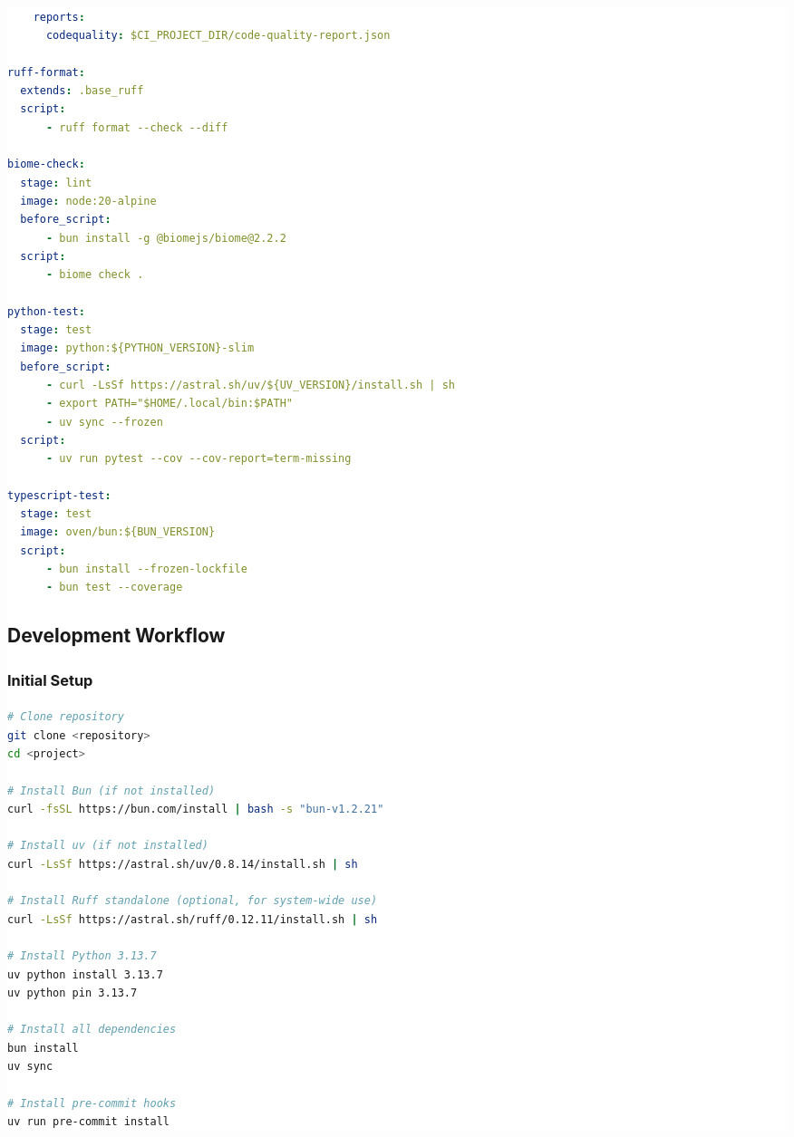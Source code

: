```yaml
    reports:
      codequality: $CI_PROJECT_DIR/code-quality-report.json

ruff-format:
  extends: .base_ruff
  script:
      - ruff format --check --diff

biome-check:
  stage: lint
  image: node:20-alpine
  before_script:
      - bun install -g @biomejs/biome@2.2.2
  script:
      - biome check .

python-test:
  stage: test
  image: python:${PYTHON_VERSION}-slim
  before_script:
      - curl -LsSf https://astral.sh/uv/${UV_VERSION}/install.sh | sh
      - export PATH="$HOME/.local/bin:$PATH"
      - uv sync --frozen
  script:
      - uv run pytest --cov --cov-report=term-missing

typescript-test:
  stage: test
  image: oven/bun:${BUN_VERSION}
  script:
      - bun install --frozen-lockfile
      - bun test --coverage
```

## Development Workflow

### Initial Setup

```bash
# Clone repository
git clone <repository>
cd <project>

# Install Bun (if not installed)
curl -fsSL https://bun.com/install | bash -s "bun-v1.2.21"

# Install uv (if not installed)
curl -LsSf https://astral.sh/uv/0.8.14/install.sh | sh

# Install Ruff standalone (optional, for system-wide use)
curl -LsSf https://astral.sh/ruff/0.12.11/install.sh | sh

# Install Python 3.13.7
uv python install 3.13.7
uv python pin 3.13.7

# Install all dependencies
bun install
uv sync

# Install pre-commit hooks
uv run pre-commit install
```